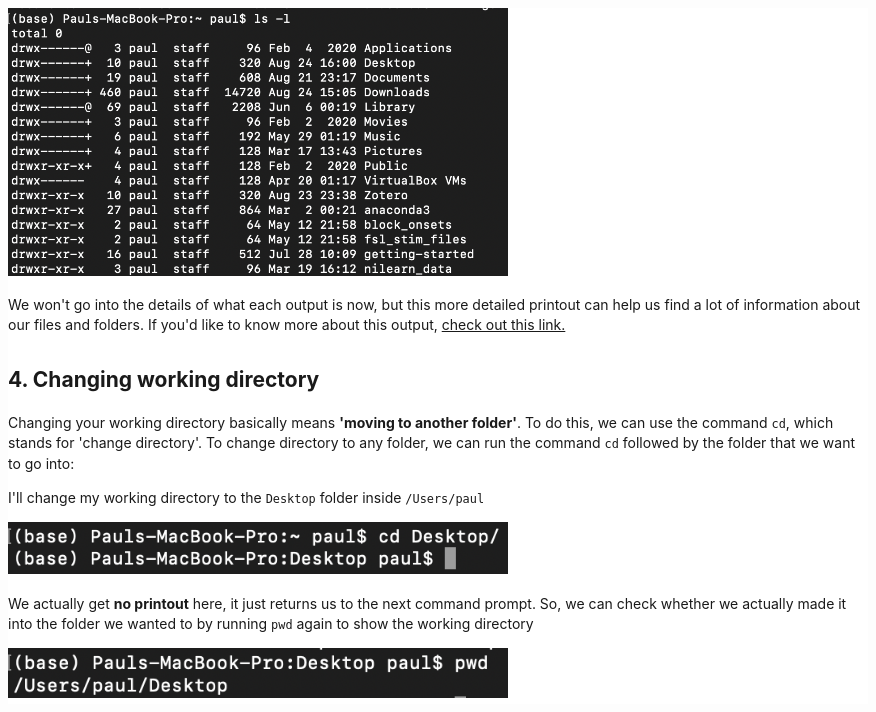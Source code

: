 <img src="images/command_line_6.png" width="500">

We won't go into the details of what each output is now, but this more detailed printout can help us find a lot of information about our files and folders. If you'd like to know more about this output, [check out this link.](https://linoxide.com/linux-command/20-ls-command-linux/)

## 4. Changing working directory

Changing your working directory basically means **'moving to another folder'**. To do this, we can use the command `cd`, which stands for 'change directory'. To change directory to any folder, we can run the command
`cd` followed by the folder that we want to go into:

I'll change my working directory to the `Desktop` folder inside `/Users/paul`

<img src="images/command_line_7.png" width="500">

We actually get **no printout** here, it just returns us to the next command prompt. So, we can check whether we actually made it into the folder we wanted to by running `pwd` again to show the working directory

<img src="images/command_line_8.png" width="500">
